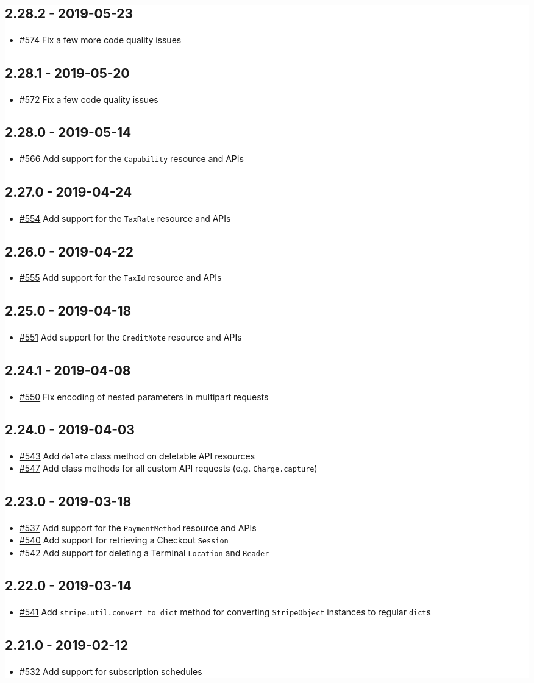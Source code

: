 ## 2.28.2 - 2019-05-23
* [#574](https://github.com/stripe/stripe-python/pull/574) Fix a few more code quality issues

## 2.28.1 - 2019-05-20
* [#572](https://github.com/stripe/stripe-python/pull/572) Fix a few code quality issues

## 2.28.0 - 2019-05-14
* [#566](https://github.com/stripe/stripe-python/pull/566) Add support for the `Capability` resource and APIs

## 2.27.0 - 2019-04-24
* [#554](https://github.com/stripe/stripe-python/pull/554) Add support for the `TaxRate` resource and APIs

## 2.26.0 - 2019-04-22
* [#555](https://github.com/stripe/stripe-python/pull/555) Add support for the `TaxId` resource and APIs

## 2.25.0 - 2019-04-18
* [#551](https://github.com/stripe/stripe-python/pull/551) Add support for the `CreditNote` resource and APIs

## 2.24.1 - 2019-04-08
* [#550](https://github.com/stripe/stripe-python/pull/550) Fix encoding of nested parameters in multipart requests

## 2.24.0 - 2019-04-03
* [#543](https://github.com/stripe/stripe-python/pull/543) Add `delete` class method on deletable API resources
* [#547](https://github.com/stripe/stripe-python/pull/547) Add class methods for all custom API requests (e.g. `Charge.capture`)

## 2.23.0 - 2019-03-18
* [#537](https://github.com/stripe/stripe-python/pull/537) Add support for the `PaymentMethod` resource and APIs
* [#540](https://github.com/stripe/stripe-python/pull/540) Add support for retrieving a Checkout `Session`
* [#542](https://github.com/stripe/stripe-python/pull/542) Add support for deleting a Terminal `Location` and `Reader`

## 2.22.0 - 2019-03-14
* [#541](https://github.com/stripe/stripe-python/pull/541) Add `stripe.util.convert_to_dict` method for converting `StripeObject` instances to regular `dict`s

## 2.21.0 - 2019-02-12
* [#532](https://github.com/stripe/stripe-python/pull/532) Add support for subscription schedules
